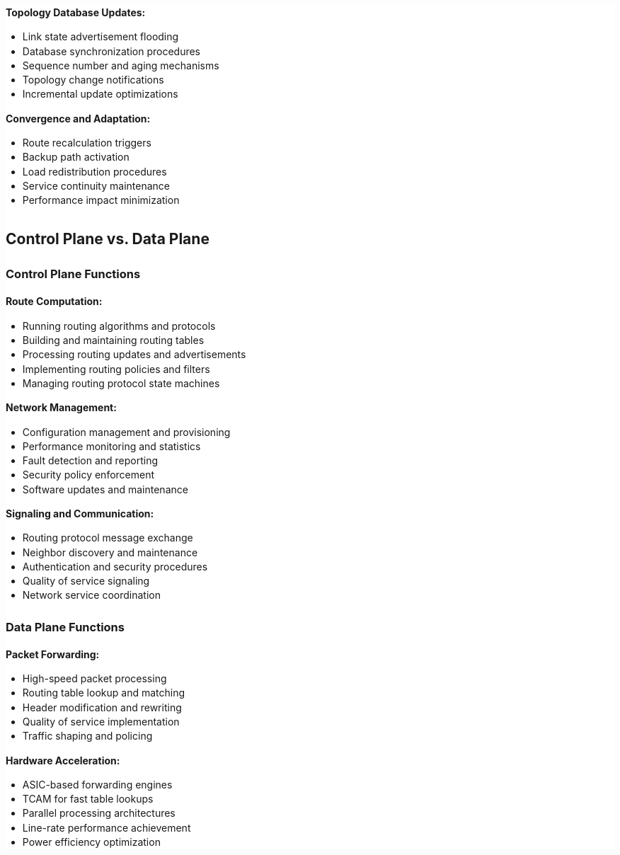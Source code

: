 **Topology Database Updates:**
- Link state advertisement flooding
- Database synchronization procedures
- Sequence number and aging mechanisms
- Topology change notifications
- Incremental update optimizations

**Convergence and Adaptation:**
- Route recalculation triggers
- Backup path activation
- Load redistribution procedures
- Service continuity maintenance
- Performance impact minimization

## Control Plane vs. Data Plane

### Control Plane Functions
**Route Computation:**
- Running routing algorithms and protocols
- Building and maintaining routing tables
- Processing routing updates and advertisements
- Implementing routing policies and filters
- Managing routing protocol state machines

**Network Management:**
- Configuration management and provisioning
- Performance monitoring and statistics
- Fault detection and reporting
- Security policy enforcement
- Software updates and maintenance

**Signaling and Communication:**
- Routing protocol message exchange
- Neighbor discovery and maintenance
- Authentication and security procedures
- Quality of service signaling
- Network service coordination

### Data Plane Functions
**Packet Forwarding:**
- High-speed packet processing
- Routing table lookup and matching
- Header modification and rewriting
- Quality of service implementation
- Traffic shaping and policing

**Hardware Acceleration:**
- ASIC-based forwarding engines
- TCAM for fast table lookups
- Parallel processing architectures
- Line-rate performance achievement
- Power efficiency optimization
